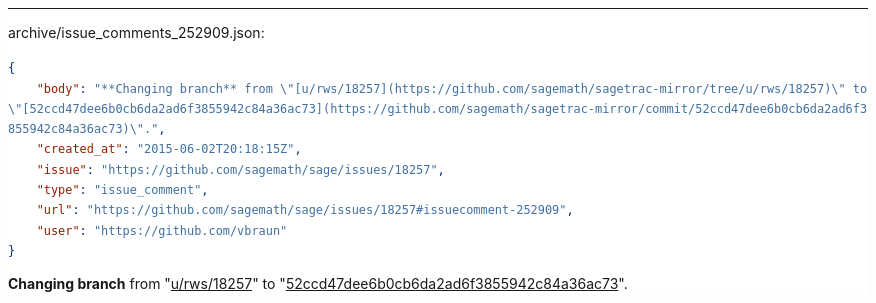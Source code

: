 

---

archive/issue_comments_252909.json:
```json
{
    "body": "**Changing branch** from \"[u/rws/18257](https://github.com/sagemath/sagetrac-mirror/tree/u/rws/18257)\" to \"[52ccd47dee6b0cb6da2ad6f3855942c84a36ac73](https://github.com/sagemath/sagetrac-mirror/commit/52ccd47dee6b0cb6da2ad6f3855942c84a36ac73)\".",
    "created_at": "2015-06-02T20:18:15Z",
    "issue": "https://github.com/sagemath/sage/issues/18257",
    "type": "issue_comment",
    "url": "https://github.com/sagemath/sage/issues/18257#issuecomment-252909",
    "user": "https://github.com/vbraun"
}
```

**Changing branch** from "[u/rws/18257](https://github.com/sagemath/sagetrac-mirror/tree/u/rws/18257)" to "[52ccd47dee6b0cb6da2ad6f3855942c84a36ac73](https://github.com/sagemath/sagetrac-mirror/commit/52ccd47dee6b0cb6da2ad6f3855942c84a36ac73)".

